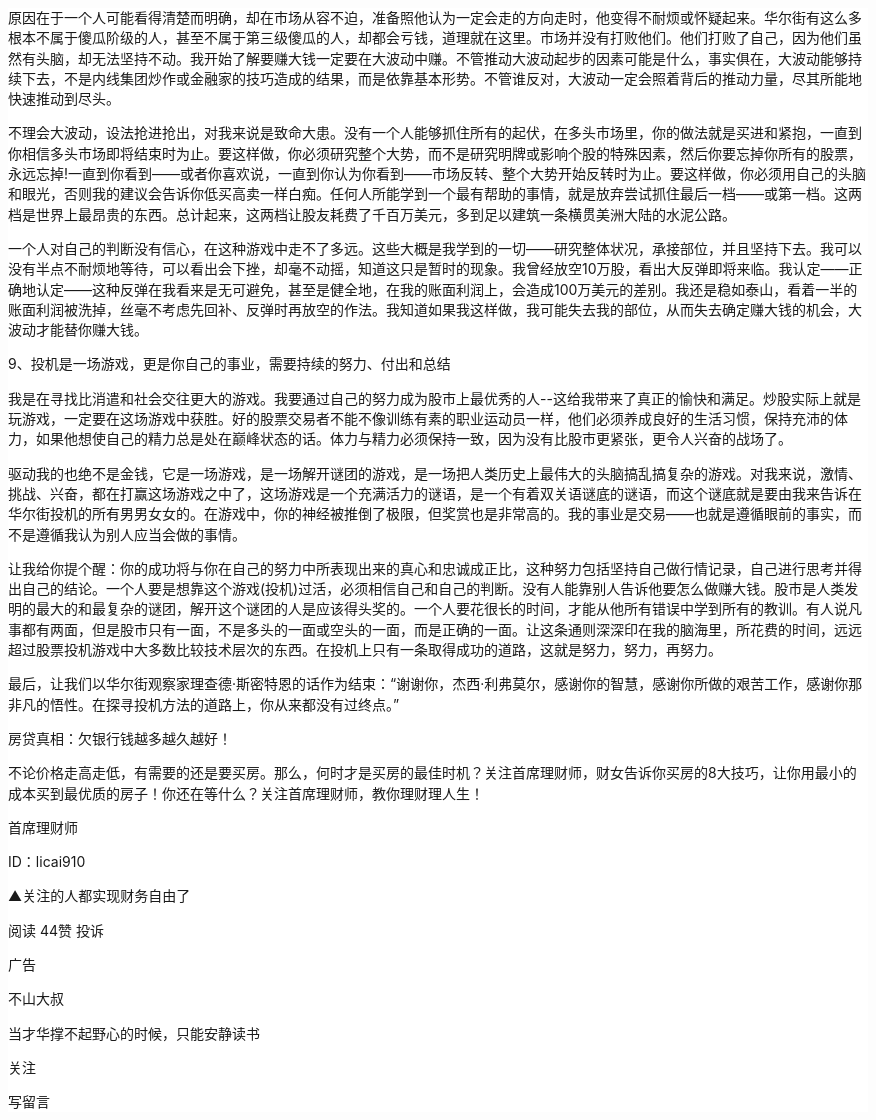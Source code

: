 原因在于一个人可能看得清楚而明确，却在市场从容不迫，准备照他认为一定会走的方向走时，他变得不耐烦或怀疑起来。华尔街有这么多根本不属于傻瓜阶级的人，甚至不属于第三级傻瓜的人，却都会亏钱，道理就在这里。市场并没有打败他们。他们打败了自己，因为他们虽然有头脑，却无法坚持不动。我开始了解要赚大钱一定要在大波动中赚。不管推动大波动起步的因素可能是什么，事实俱在，大波动能够持续下去，不是内线集团炒作或金融家的技巧造成的结果，而是依靠基本形势。不管谁反对，大波动一定会照着背后的推动力量，尽其所能地快速推动到尽头。

不理会大波动，设法抢进抢出，对我来说是致命大患。没有一个人能够抓住所有的起伏，在多头市场里，你的做法就是买进和紧抱，一直到你相信多头市场即将结束时为止。要这样做，你必须研究整个大势，而不是研究明牌或影响个股的特殊因素，然后你要忘掉你所有的股票，永远忘掉!一直到你看到——或者你喜欢说，一直到你认为你看到——市场反转、整个大势开始反转时为止。要这样做，你必须用自己的头脑和眼光，否则我的建议会告诉你低买高卖一样白痴。任何人所能学到一个最有帮助的事情，就是放弃尝试抓住最后一档——或第一档。这两档是世界上最昂贵的东西。总计起来，这两档让股友耗费了千百万美元，多到足以建筑一条横贯美洲大陆的水泥公路。

一个人对自己的判断没有信心，在这种游戏中走不了多远。这些大概是我学到的一切——研究整体状况，承接部位，并且坚持下去。我可以没有半点不耐烦地等待，可以看出会下挫，却毫不动摇，知道这只是暂时的现象。我曾经放空10万股，看出大反弹即将来临。我认定——正确地认定——这种反弹在我看来是无可避免，甚至是健全地，在我的账面利润上，会造成100万美元的差别。我还是稳如泰山，看着一半的账面利润被洗掉，丝毫不考虑先回补、反弹时再放空的作法。我知道如果我这样做，我可能失去我的部位，从而失去确定赚大钱的机会，大波动才能替你赚大钱。

9、投机是一场游戏，更是你自己的事业，需要持续的努力、付出和总结

我是在寻找比消遣和社会交往更大的游戏。我要通过自己的努力成为股市上最优秀的人--这给我带来了真正的愉快和满足。炒股实际上就是玩游戏，一定要在这场游戏中获胜。好的股票交易者不能不像训练有素的职业运动员一样，他们必须养成良好的生活习惯，保持充沛的体力，如果他想使自己的精力总是处在巅峰状态的话。体力与精力必须保持一致，因为没有比股市更紧张，更令人兴奋的战场了。

驱动我的也绝不是金钱，它是一场游戏，是一场解开谜团的游戏，是一场把人类历史上最伟大的头脑搞乱搞复杂的游戏。对我来说，激情、挑战、兴奋，都在打赢这场游戏之中了，这场游戏是一个充满活力的谜语，是一个有着双关语谜底的谜语，而这个谜底就是要由我来告诉在华尔街投机的所有男男女女的。在游戏中，你的神经被推倒了极限，但奖赏也是非常高的。我的事业是交易——也就是遵循眼前的事实，而不是遵循我认为别人应当会做的事情。

让我给你提个醒：你的成功将与你在自己的努力中所表现出来的真心和忠诚成正比，这种努力包括坚持自己做行情记录，自己进行思考并得出自己的结论。一个人要是想靠这个游戏(投机)过活，必须相信自己和自己的判断。没有人能靠别人告诉他要怎么做赚大钱。股市是人类发明的最大的和最复杂的谜团，解开这个谜团的人是应该得头奖的。一个人要花很长的时间，才能从他所有错误中学到所有的教训。有人说凡事都有两面，但是股市只有一面，不是多头的一面或空头的一面，而是正确的一面。让这条通则深深印在我的脑海里，所花费的时间，远远超过股票投机游戏中大多数比较技术层次的东西。在投机上只有一条取得成功的道路，这就是努力，努力，再努力。

最后，让我们以华尔街观察家理查德·斯密特恩的话作为结束：“谢谢你，杰西·利弗莫尔，感谢你的智慧，感谢你所做的艰苦工作，感谢你那非凡的悟性。在探寻投机方法的道路上，你从来都没有过终点。”

房贷真相：欠银行钱越多越久越好！

不论价格走高走低，有需要的还是要买房。那么，何时才是买房的最佳时机？关注首席理财师，财女告诉你买房的8大技巧，让你用最小的成本买到最优质的房子！你还在等什么？关注首席理财师，教你理财理人生！

首席理财师

ID：licai910

▲关注的人都实现财务自由了

阅读 44赞 投诉

广告

不山大叔

当才华撑不起野心的时候，只能安静读书

关注

写留言
